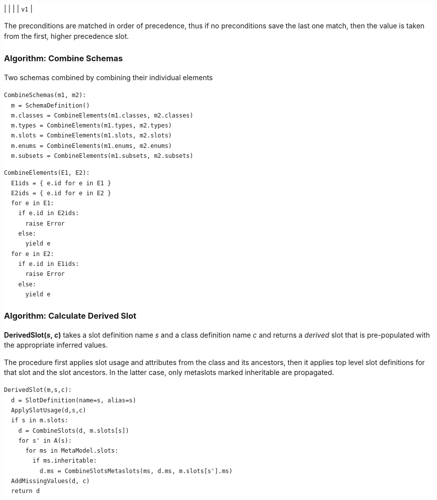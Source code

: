 |                          |        |        | `v1`                        |

The preconditions are matched in order of precedence, thus if no
preconditions save the last one match, then the value is taken from the
first, higher precedence slot.

### Algorithm: Combine Schemas

Two schemas combined by combining their individual elements

```
CombineSchemas(m1, m2):
  m = SchemaDefinition()
  m.classes = CombineElements(m1.classes, m2.classes)
  m.types = CombineElements(m1.types, m2.types)
  m.slots = CombineElements(m1.slots, m2.slots)
  m.enums = CombineElements(m1.enums, m2.enums)
  m.subsets = CombineElements(m1.subsets, m2.subsets)
```

```
CombineElements(E1, E2):
  E1ids = { e.id for e in E1 }
  E2ids = { e.id for e in E2 }
  for e in E1:
    if e.id in E2ids:
      raise Error
    else:
      yield e
  for e in E2:
    if e.id in E1ids:
      raise Error
    else:
      yield e
```

### Algorithm: Calculate Derived Slot

**DerivedSlot(*s*, *c*)** takes a slot definition name *s* and a class definition name *c* and returns
a *derived* slot that is pre-populated with the appropriate inferred values.

The procedure first applies slot usage and attributes from the class and its ancestors, then
it applies top level slot definitions for that slot and the slot ancestors. In the latter case, only
metaslots marked inheritable are propagated.

```
DerivedSlot(m,s,c):
  d = SlotDefinition(name=s, alias=s)
  ApplySlotUsage(d,s,c)
  if s in m.slots:
    d = CombineSlots(d, m.slots[s])
    for s' in A(s):
      for ms in MetaModel.slots:
        if ms.inheritable:
          d.ms = CombineSlotsMetaslots(ms, d.ms, m.slots[s'].ms)
  AddMissingValues(d, c)
  return d
```
